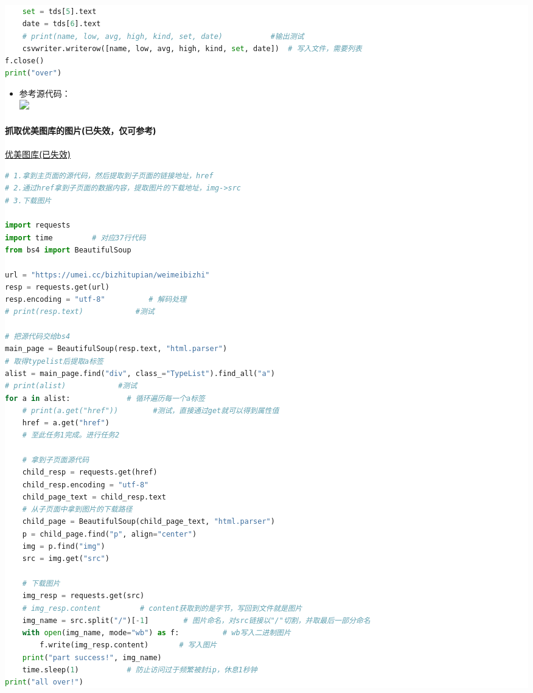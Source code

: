   ```python
      set = tds[5].text
      date = tds[6].text
      # print(name, low, avg, high, kind, set, date)           #输出测试
      csvwriter.writerow([name, low, avg, high, kind, set, date])  # 写入文件，需要列表
  f.close()
  print("over")
  ```

- 参考源代码：  
  ![](https://jsd.vxo.im/gh/ShanMuYunQiu/Image/blog/Python3爬虫基础/参考4.png)

#### **抓取优美图库的图片**(已失效，仅可参考)

[优美图库(已失效)](https://umei.cc/bizhitupian/weimeibizhi)

```python
# 1.拿到主页面的源代码，然后提取到子页面的链接地址，href
# 2.通过href拿到子页面的数据内容，提取图片的下载地址，img->src
# 3.下载图片

import requests
import time         # 对应37行代码
from bs4 import BeautifulSoup

url = "https://umei.cc/bizhitupian/weimeibizhi"
resp = requests.get(url)
resp.encoding = "utf-8"          # 解码处理
# print(resp.text)            #测试

# 把源代码交给bs4
main_page = BeautifulSoup(resp.text, "html.parser")
# 取得typelist后提取a标签
alist = main_page.find("div", class_="TypeList").find_all("a")
# print(alist)            #测试
for a in alist:             # 循环遍历每一个a标签
    # print(a.get("href"))        #测试，直接通过get就可以得到属性值
    href = a.get("href")
    # 至此任务1完成。进行任务2

    # 拿到子页面源代码
    child_resp = requests.get(href)
    child_resp.encoding = "utf-8"
    child_page_text = child_resp.text
    # 从子页面中拿到图片的下载路径
    child_page = BeautifulSoup(child_page_text, "html.parser")
    p = child_page.find("p", align="center")
    img = p.find("img")
    src = img.get("src")

    # 下载图片
    img_resp = requests.get(src)
    # img_resp.content         # content获取到的是字节，写回到文件就是图片
    img_name = src.split("/")[-1]        # 图片命名，对src链接以"/"切割，并取最后一部分命名
    with open(img_name, mode="wb") as f:          # wb写入二进制图片
        f.write(img_resp.content)       # 写入图片
    print("part success!", img_name)
    time.sleep(1)           # 防止访问过于频繁被封ip，休息1秒钟
print("all over!")
```
